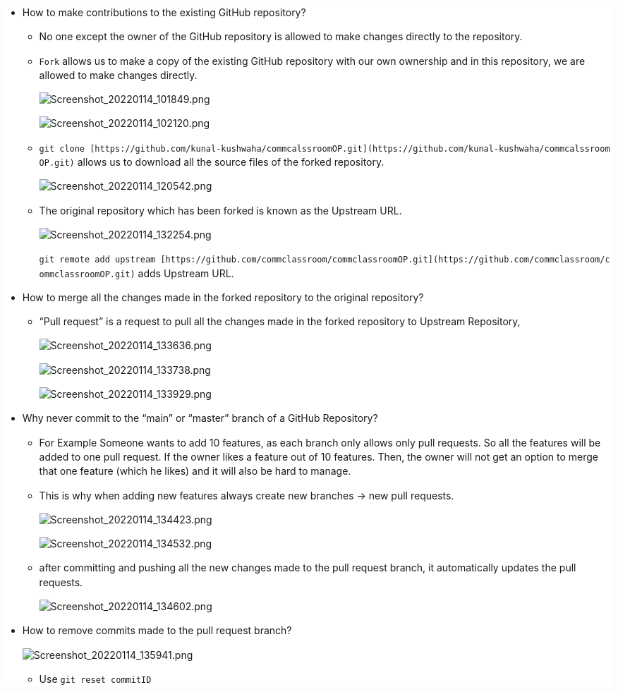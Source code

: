 - How to make contributions to the existing GitHub repository?
    - No one except the owner of the GitHub repository is allowed to make changes directly to the repository.
    - `Fork` allows us to make a copy of the existing GitHub repository with our own ownership and in this repository, we are allowed to make changes directly.
        
        ![Screenshot_20220114_101849.png](Git%20&%20GitH%201b90f/Screenshot_20220114_101849.png)
        
        ![Screenshot_20220114_102120.png](Git%20&%20GitH%201b90f/Screenshot_20220114_102120.png)
        
    - `git clone [https://github.com/kunal-kushwaha/commcalssroomOP.git](https://github.com/kunal-kushwaha/commcalssroomOP.git)` allows us to download all the source files of the forked repository.
        
        ![Screenshot_20220114_120542.png](Git%20&%20GitH%201b90f/Screenshot_20220114_120542.png)
        
    - The original repository which has been forked is known as the Upstream URL.
        
        ![Screenshot_20220114_132254.png](Git%20&%20GitH%201b90f/Screenshot_20220114_132254.png)
        
        `git remote add upstream [https://github.com/commclassroom/commclassroomOP.git](https://github.com/commclassroom/commclassroomOP.git)` adds Upstream URL.
        
- How to merge all the changes made in the forked repository to the original repository?
    - “Pull request” is a request to pull all the changes made in the forked repository to Upstream Repository,
        
        ![Screenshot_20220114_133636.png](Git%20&%20GitH%201b90f/Screenshot_20220114_133636.png)
        
        ![Screenshot_20220114_133738.png](Git%20&%20GitH%201b90f/Screenshot_20220114_133738.png)
        
        ![Screenshot_20220114_133929.png](Git%20&%20GitH%201b90f/Screenshot_20220114_133929.png)
        
- Why never commit to the “main” or “master” branch of a GitHub Repository?
    - For Example Someone wants to add 10 features, as each branch only allows only pull requests. So all the features will be added to one pull request. If the owner likes a feature out of 10 features. Then, the owner will not get an option to merge that one feature (which he likes) and it will also be hard to manage.
    - This is why when adding new features always create new branches → new pull requests.
        
        ![Screenshot_20220114_134423.png](Git%20&%20GitH%201b90f/Screenshot_20220114_134423.png)
        
        ![Screenshot_20220114_134532.png](Git%20&%20GitH%201b90f/Screenshot_20220114_134532.png)
        
    - after committing and pushing all the new changes made to the pull request branch, it automatically updates the pull requests.
        
        ![Screenshot_20220114_134602.png](Git%20&%20GitH%201b90f/Screenshot_20220114_134602.png)
        
- How to remove commits made to the pull request branch?
    
    ![Screenshot_20220114_135941.png](Git%20&%20GitH%201b90f/Screenshot_20220114_135941.png)
    
    - Use `git reset commitID`
        